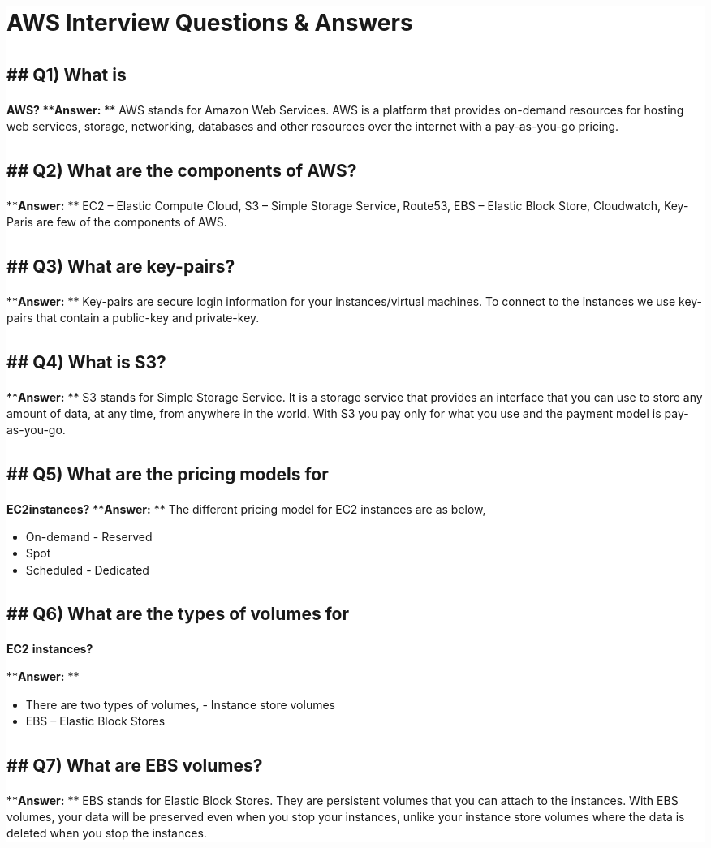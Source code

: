 # AWS Interview Questions & Answers

 ## ## Q1) **What** **is**
**AWS?**
****Answer:** ** AWS stands for Amazon Web Services. AWS is a platform that
provides on-demand resources for hosting web services, storage,
networking, databases and other resources over the internet with a
pay-as-you-go pricing.
## ## Q2) **What** **are** **the** **components** **of** **AWS?**
****Answer:** ** EC2 – Elastic Compute Cloud, S3 – Simple Storage Service,
Route53, EBS – Elastic Block Store, Cloudwatch, Key-Paris are few of
the components of AWS.
## ## Q3) **What** **are** **key-pairs?**
****Answer:** ** Key-pairs are secure login information for your
instances/virtual machines. To connect to the instances we use
key-pairs that contain a public-key and private-key.
## ## Q4) **What** **is** **S3?**
****Answer:** ** S3 stands for Simple Storage Service. It is a storage service
that provides an interface that you can use to store any amount of
data, at any time, from anywhere in the world. With S3 you pay only
for what you use and the payment model is pay-as-you-go.
## ## Q5) **What** **are** **the** **pricing** **models** **for**
**EC2instances?**
****Answer:** ** The different pricing model for EC2 instances are as below,
- On-demand - Reserved
- Spot
- Scheduled - Dedicated
## ## Q6) **What** **are** **the** **types** **of** **volumes** **for**
**EC2** **instances?**

****Answer:** ** 
- There are two types of volumes, - Instance store volumes
- EBS – Elastic Block Stores

## ## Q7) **What** **are** **EBS** **volumes?**

****Answer:** ** EBS stands for Elastic Block Stores. They are persistent volumes
that you can attach to the instances. With EBS volumes, your data will
be preserved even when you stop your instances, unlike your instance
store volumes where the data is deleted when you stop the instances.
